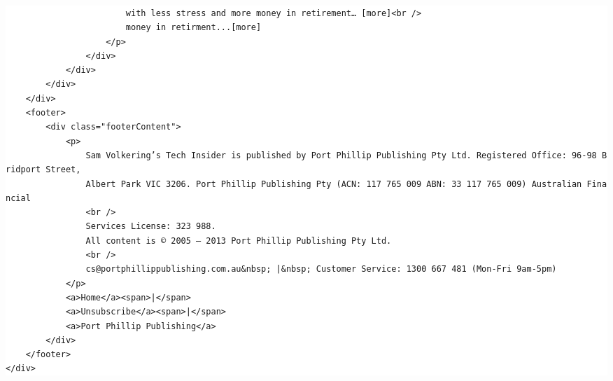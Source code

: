                             with less stress and more money in retirement… [more]<br />
                            money in retirment...[more]
                        </p>
                    </div>
                </div>
            </div>
        </div>
        <footer>
            <div class="footerContent">
                <p>
                    Sam Volkering’s Tech Insider is published by Port Phillip Publishing Pty Ltd. Registered Office: 96-98 Bridport Street, 
                    Albert Park VIC 3206. Port Phillip Publishing Pty (ACN: 117 765 009 ABN: 33 117 765 009) Australian Financial
                    <br />
                    Services License: 323 988. 
                    All content is © 2005 – 2013 Port Phillip Publishing Pty Ltd.
                    <br />
                    cs@portphillippublishing.com.au&nbsp; |&nbsp; Customer Service: 1300 667 481 (Mon-Fri 9am-5pm)
                </p>
                <a>Home</a><span>|</span>
                <a>Unsubscribe</a><span>|</span>
                <a>Port Phillip Publishing</a>
            </div>
        </footer>
    </div>
</body>
</html>
